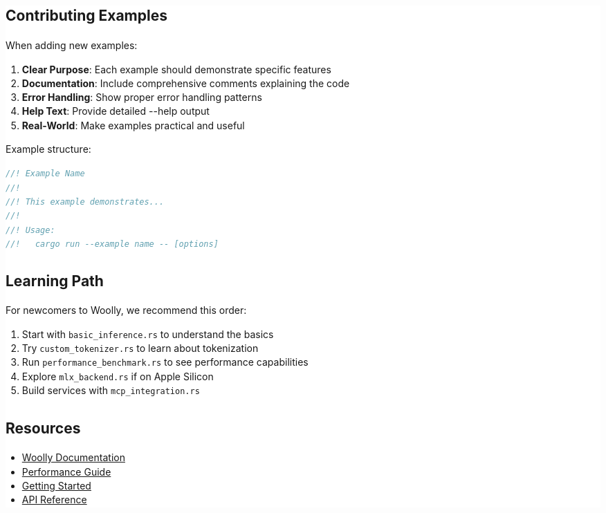 ## Contributing Examples

When adding new examples:

1. **Clear Purpose**: Each example should demonstrate specific features
2. **Documentation**: Include comprehensive comments explaining the code
3. **Error Handling**: Show proper error handling patterns
4. **Help Text**: Provide detailed --help output
5. **Real-World**: Make examples practical and useful

Example structure:
```rust
//! Example Name
//!
//! This example demonstrates...
//!
//! Usage:
//!   cargo run --example name -- [options]
```

## Learning Path

For newcomers to Woolly, we recommend this order:

1. Start with `basic_inference.rs` to understand the basics
2. Try `custom_tokenizer.rs` to learn about tokenization
3. Run `performance_benchmark.rs` to see performance capabilities
4. Explore `mlx_backend.rs` if on Apple Silicon
5. Build services with `mcp_integration.rs`

## Resources

- [Woolly Documentation](https://docs.rs/woolly)
- [Performance Guide](../docs/performance.md)
- [Getting Started](../docs/getting-started.md)
- [API Reference](https://docs.rs/woolly-core)